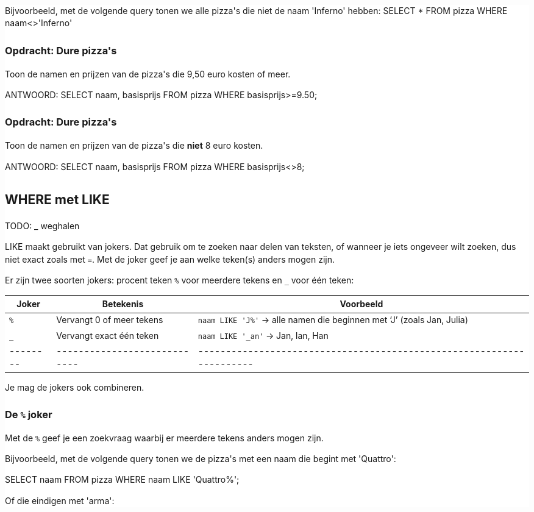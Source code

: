 Bijvoorbeeld, met de volgende query tonen we alle pizza's die niet de naam 'Inferno' hebben:
SELECT *
FROM pizza
WHERE naam<>'Inferno'


### Opdracht: Dure pizza's
Toon de namen en prijzen van de pizza's die 9,50 euro kosten of meer.


ANTWOORD:
SELECT naam, basisprijs
FROM pizza
WHERE basisprijs>=9.50;



### Opdracht: Dure pizza's
Toon de namen en prijzen van de pizza's die <b>niet</b> 8 euro kosten.


ANTWOORD:
SELECT naam, basisprijs
FROM pizza
WHERE basisprijs<>8;



## WHERE met LIKE

TODO: _ weghalen

<p>LIKE maakt gebruikt van jokers. Dat gebruik om te zoeken naar delen van 
teksten, of wanneer je iets ongeveer wilt zoeken, dus niet exact zoals met 
<code>=</code>. Met de joker geef je aan welke teken(s) anders mogen zijn.</p> <p>Er zijn twee soorten jokers: procent 
teken <code>%</code> voor meerdere tekens en <code>_</code> voor één teken: </ul> 

| Joker | Betekenis                  | Voorbeeld                                                          |
|--------|----------------------------|---------------------------------------------------------------------|
| `%`    | Vervangt 0 of meer tekens  | `naam LIKE 'J%'` → alle namen die beginnen met ‘J’ (zoals Jan, Julia) |
| `_`    | Vervangt exact één teken   | `naam LIKE '_an'` → Jan, Ian, Han                                   |
|--------|----------------------------|---------------------------------------------------------------------|


Je mag de jokers ook combineren.

### De <code>%</code> joker
Met de <code>%</code> geef je een zoekvraag waarbij er meerdere tekens anders mogen zijn.

Bijvoorbeeld, met de volgende query tonen we de pizza's met een naam die begint met 'Quattro':

SELECT naam
FROM pizza
WHERE naam LIKE 'Quattro%';

Of die eindigen met 'arma':
